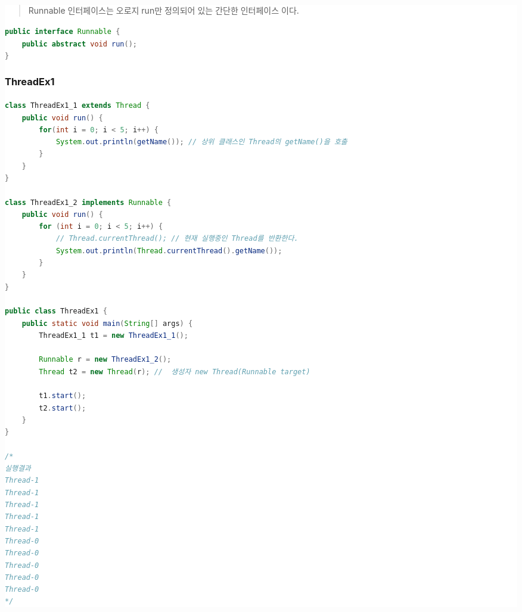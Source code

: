> Runnable 인터페이스는 오로지 run만 정의되어 있는 간단한 인터페이스 이다.
> 

```java
public interface Runnable {
	public abstract void run();
}
```

### ThreadEx1

```java
class ThreadEx1_1 extends Thread {
	public void run() {
		for(int i = 0; i < 5; i++) {
			System.out.println(getName()); // 상위 클래스인 Thread의 getName()을 호출
		}
	}
}

class ThreadEx1_2 implements Runnable {
	public void run() {
		for (int i = 0; i < 5; i++) {
			// Thread.currentThread(); // 현재 실행중인 Thread를 반환한다.
			System.out.println(Thread.currentThread().getName());
		}
	}
}

public class ThreadEx1 {
	public static void main(String[] args) {
		ThreadEx1_1 t1 = new ThreadEx1_1();

		Runnable r = new ThreadEx1_2();
		Thread t2 = new Thread(r); //  생성자 new Thread(Runnable target)

		t1.start();
		t2.start();
	}
}

/*
실행결과
Thread-1
Thread-1
Thread-1
Thread-1
Thread-1
Thread-0
Thread-0
Thread-0
Thread-0
Thread-0
*/
```
